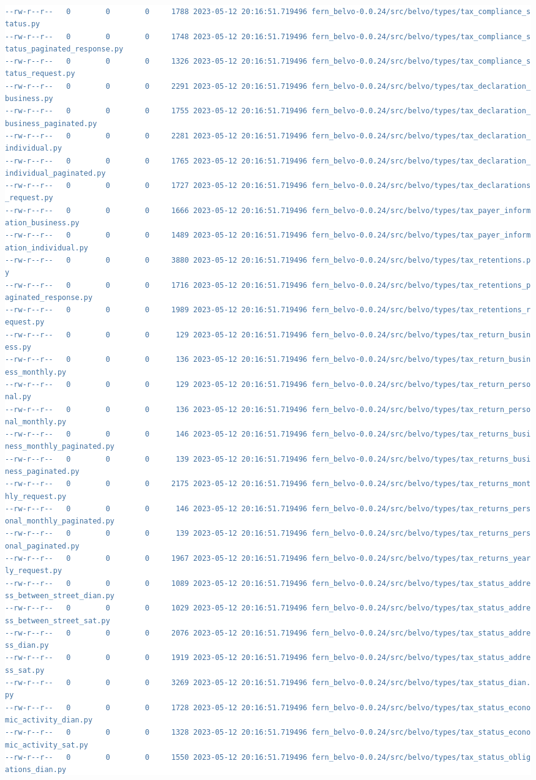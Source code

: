 ```diff
--rw-r--r--   0        0        0     1788 2023-05-12 20:16:51.719496 fern_belvo-0.0.24/src/belvo/types/tax_compliance_status.py
--rw-r--r--   0        0        0     1748 2023-05-12 20:16:51.719496 fern_belvo-0.0.24/src/belvo/types/tax_compliance_status_paginated_response.py
--rw-r--r--   0        0        0     1326 2023-05-12 20:16:51.719496 fern_belvo-0.0.24/src/belvo/types/tax_compliance_status_request.py
--rw-r--r--   0        0        0     2291 2023-05-12 20:16:51.719496 fern_belvo-0.0.24/src/belvo/types/tax_declaration_business.py
--rw-r--r--   0        0        0     1755 2023-05-12 20:16:51.719496 fern_belvo-0.0.24/src/belvo/types/tax_declaration_business_paginated.py
--rw-r--r--   0        0        0     2281 2023-05-12 20:16:51.719496 fern_belvo-0.0.24/src/belvo/types/tax_declaration_individual.py
--rw-r--r--   0        0        0     1765 2023-05-12 20:16:51.719496 fern_belvo-0.0.24/src/belvo/types/tax_declaration_individual_paginated.py
--rw-r--r--   0        0        0     1727 2023-05-12 20:16:51.719496 fern_belvo-0.0.24/src/belvo/types/tax_declarations_request.py
--rw-r--r--   0        0        0     1666 2023-05-12 20:16:51.719496 fern_belvo-0.0.24/src/belvo/types/tax_payer_information_business.py
--rw-r--r--   0        0        0     1489 2023-05-12 20:16:51.719496 fern_belvo-0.0.24/src/belvo/types/tax_payer_information_individual.py
--rw-r--r--   0        0        0     3880 2023-05-12 20:16:51.719496 fern_belvo-0.0.24/src/belvo/types/tax_retentions.py
--rw-r--r--   0        0        0     1716 2023-05-12 20:16:51.719496 fern_belvo-0.0.24/src/belvo/types/tax_retentions_paginated_response.py
--rw-r--r--   0        0        0     1989 2023-05-12 20:16:51.719496 fern_belvo-0.0.24/src/belvo/types/tax_retentions_request.py
--rw-r--r--   0        0        0      129 2023-05-12 20:16:51.719496 fern_belvo-0.0.24/src/belvo/types/tax_return_business.py
--rw-r--r--   0        0        0      136 2023-05-12 20:16:51.719496 fern_belvo-0.0.24/src/belvo/types/tax_return_business_monthly.py
--rw-r--r--   0        0        0      129 2023-05-12 20:16:51.719496 fern_belvo-0.0.24/src/belvo/types/tax_return_personal.py
--rw-r--r--   0        0        0      136 2023-05-12 20:16:51.719496 fern_belvo-0.0.24/src/belvo/types/tax_return_personal_monthly.py
--rw-r--r--   0        0        0      146 2023-05-12 20:16:51.719496 fern_belvo-0.0.24/src/belvo/types/tax_returns_business_monthly_paginated.py
--rw-r--r--   0        0        0      139 2023-05-12 20:16:51.719496 fern_belvo-0.0.24/src/belvo/types/tax_returns_business_paginated.py
--rw-r--r--   0        0        0     2175 2023-05-12 20:16:51.719496 fern_belvo-0.0.24/src/belvo/types/tax_returns_monthly_request.py
--rw-r--r--   0        0        0      146 2023-05-12 20:16:51.719496 fern_belvo-0.0.24/src/belvo/types/tax_returns_personal_monthly_paginated.py
--rw-r--r--   0        0        0      139 2023-05-12 20:16:51.719496 fern_belvo-0.0.24/src/belvo/types/tax_returns_personal_paginated.py
--rw-r--r--   0        0        0     1967 2023-05-12 20:16:51.719496 fern_belvo-0.0.24/src/belvo/types/tax_returns_yearly_request.py
--rw-r--r--   0        0        0     1089 2023-05-12 20:16:51.719496 fern_belvo-0.0.24/src/belvo/types/tax_status_address_between_street_dian.py
--rw-r--r--   0        0        0     1029 2023-05-12 20:16:51.719496 fern_belvo-0.0.24/src/belvo/types/tax_status_address_between_street_sat.py
--rw-r--r--   0        0        0     2076 2023-05-12 20:16:51.719496 fern_belvo-0.0.24/src/belvo/types/tax_status_address_dian.py
--rw-r--r--   0        0        0     1919 2023-05-12 20:16:51.719496 fern_belvo-0.0.24/src/belvo/types/tax_status_address_sat.py
--rw-r--r--   0        0        0     3269 2023-05-12 20:16:51.719496 fern_belvo-0.0.24/src/belvo/types/tax_status_dian.py
--rw-r--r--   0        0        0     1728 2023-05-12 20:16:51.719496 fern_belvo-0.0.24/src/belvo/types/tax_status_economic_activity_dian.py
--rw-r--r--   0        0        0     1328 2023-05-12 20:16:51.719496 fern_belvo-0.0.24/src/belvo/types/tax_status_economic_activity_sat.py
--rw-r--r--   0        0        0     1550 2023-05-12 20:16:51.719496 fern_belvo-0.0.24/src/belvo/types/tax_status_obligations_dian.py
```